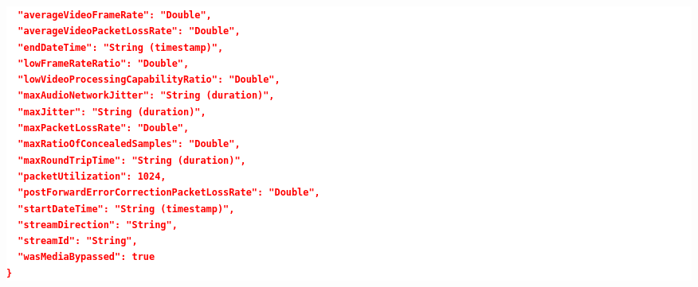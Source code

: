 ```json
  "averageVideoFrameRate": "Double",
  "averageVideoPacketLossRate": "Double",
  "endDateTime": "String (timestamp)",
  "lowFrameRateRatio": "Double",
  "lowVideoProcessingCapabilityRatio": "Double",
  "maxAudioNetworkJitter": "String (duration)",
  "maxJitter": "String (duration)",
  "maxPacketLossRate": "Double",
  "maxRatioOfConcealedSamples": "Double",
  "maxRoundTripTime": "String (duration)",
  "packetUtilization": 1024,
  "postForwardErrorCorrectionPacketLossRate": "Double",
  "startDateTime": "String (timestamp)",
  "streamDirection": "String",
  "streamId": "String",
  "wasMediaBypassed": true
}
```

[ISO 8601]: https://www.iso.org/iso/iso8601
[RFC 3550]: https://tools.ietf.org/html/rfc3550




